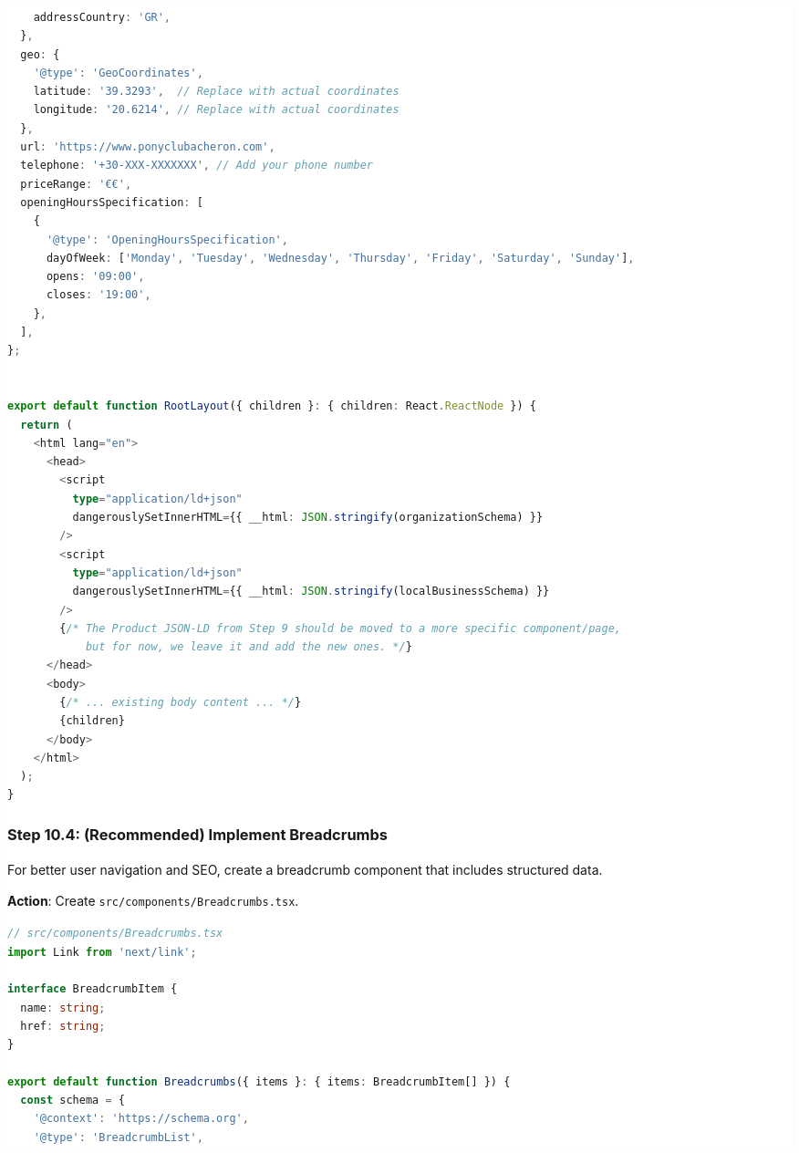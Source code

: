```typescript
    addressCountry: 'GR',
  },
  geo: {
    '@type': 'GeoCoordinates',
    latitude: '39.3293',  // Replace with actual coordinates
    longitude: '20.6214', // Replace with actual coordinates
  },
  url: 'https://www.ponyclubacheron.com',
  telephone: '+30-XXX-XXXXXXX', // Add your phone number
  priceRange: '€€',
  openingHoursSpecification: [
    {
      '@type': 'OpeningHoursSpecification',
      dayOfWeek: ['Monday', 'Tuesday', 'Wednesday', 'Thursday', 'Friday', 'Saturday', 'Sunday'],
      opens: '09:00',
      closes: '19:00',
    },
  ],
};


export default function RootLayout({ children }: { children: React.ReactNode }) {
  return (
    <html lang="en">
      <head>
        <script
          type="application/ld+json"
          dangerouslySetInnerHTML={{ __html: JSON.stringify(organizationSchema) }}
        />
        <script
          type="application/ld+json"
          dangerouslySetInnerHTML={{ __html: JSON.stringify(localBusinessSchema) }}
        />
        {/* The Product JSON-LD from Step 9 should be moved to a more specific component/page, 
            but for now, we leave it and add the new ones. */}
      </head>
      <body>
        {/* ... existing body content ... */}
        {children}
      </body>
    </html>
  );
}
```

### Step 10.4: (Recommended) Implement Breadcrumbs

For better user navigation and SEO, create a breadcrumb component that includes structured data.

**Action**: Create `src/components/Breadcrumbs.tsx`.

```typescript
// src/components/Breadcrumbs.tsx
import Link from 'next/link';

interface BreadcrumbItem {
  name: string;
  href: string;
}

export default function Breadcrumbs({ items }: { items: BreadcrumbItem[] }) {
  const schema = {
    '@context': 'https://schema.org',
    '@type': 'BreadcrumbList',
```